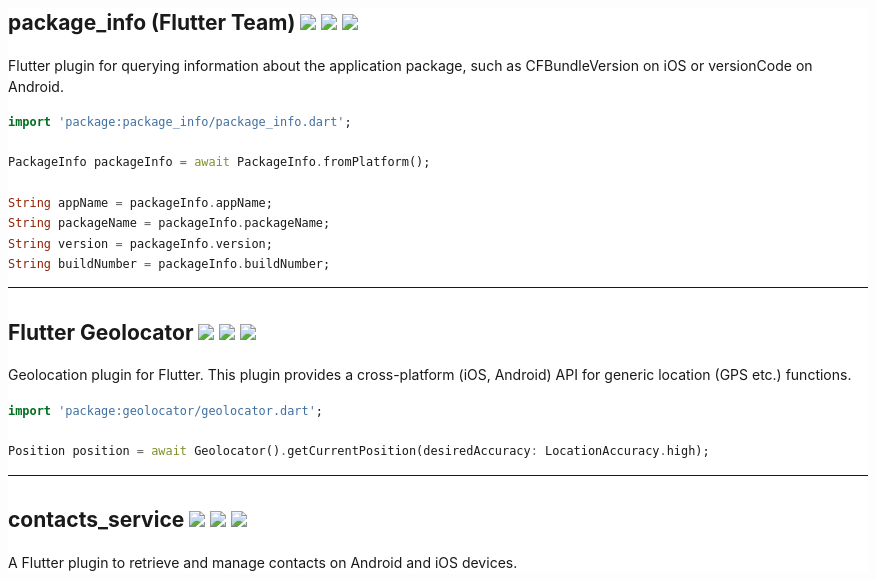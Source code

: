 
## package_info (Flutter Team) [![](https://img.shields.io/pub/v/package_info.svg)](https://pub.dartlang.org/packages/package_info) [![](https://img.shields.io/github/last-commit/flutter/plugins.svg)](https://github.com/flutter/plugins/tree/master/packages/package_info) [![](https://img.shields.io/github/stars/flutter/plugins.svg?style=social)](https://github.com/flutter/plugins/tree/master/packages/package_info)

Flutter plugin for querying information about the application package, such as CFBundleVersion on iOS or versionCode on Android.

```dart
import 'package:package_info/package_info.dart';

PackageInfo packageInfo = await PackageInfo.fromPlatform();

String appName = packageInfo.appName;
String packageName = packageInfo.packageName;
String version = packageInfo.version;
String buildNumber = packageInfo.buildNumber;
```

---

## Flutter Geolocator [![](https://img.shields.io/pub/v/geolocator.svg)](https://pub.dartlang.org/packages/geolocator) [![](https://img.shields.io/github/last-commit/baseflowit/flutter-geolocator.svg)](https://github.com/baseflowit/flutter-geolocator) [![](https://img.shields.io/github/stars/baseflowit/flutter-geolocator.svg?style=social)](https://github.com/baseflowit/flutter-geolocator)

Geolocation plugin for Flutter. This plugin provides a cross-platform (iOS, Android) API for generic location (GPS etc.) functions.

```dart
import 'package:geolocator/geolocator.dart';

Position position = await Geolocator().getCurrentPosition(desiredAccuracy: LocationAccuracy.high);
```

---

## contacts_service [![](https://img.shields.io/pub/v/contacts_service.svg)](https://pub.dartlang.org/packages/contacts_service) [![](https://img.shields.io/github/last-commit/fluttercommunity/flutter_contacts.svg)](https://github.com/fluttercommunity/flutter_contacts) [![](https://img.shields.io/github/stars/fluttercommunity/flutter_contacts.svg?style=social)](https://github.com/fluttercommunity/flutter_contacts)

A Flutter plugin to retrieve and manage contacts on Android and iOS devices.
